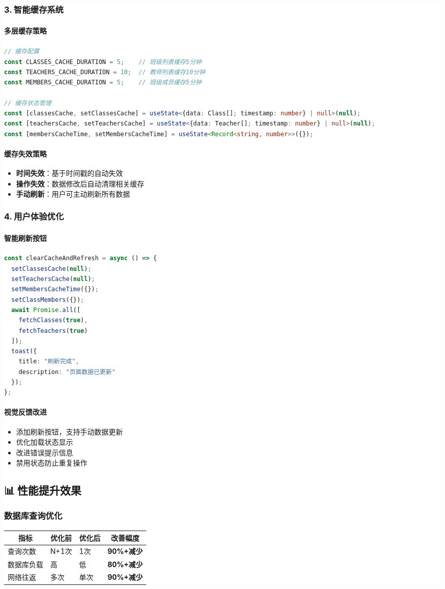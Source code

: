 ### 3. 智能缓存系统

#### 多层缓存策略
```typescript
// 缓存配置
const CLASSES_CACHE_DURATION = 5;    // 班级列表缓存5分钟
const TEACHERS_CACHE_DURATION = 10;  // 教师列表缓存10分钟  
const MEMBERS_CACHE_DURATION = 5;    // 班级成员缓存5分钟

// 缓存状态管理
const [classesCache, setClassesCache] = useState<{data: Class[]; timestamp: number} | null>(null);
const [teachersCache, setTeachersCache] = useState<{data: Teacher[]; timestamp: number} | null>(null);
const [membersCacheTime, setMembersCacheTime] = useState<Record<string, number>>({});
```

#### 缓存失效策略
- **时间失效**：基于时间戳的自动失效
- **操作失效**：数据修改后自动清理相关缓存
- **手动刷新**：用户可主动刷新所有数据

### 4. 用户体验优化

#### 智能刷新按钮
```typescript
const clearCacheAndRefresh = async () => {
  setClassesCache(null);
  setTeachersCache(null);
  setMembersCacheTime({});
  setClassMembers({});
  await Promise.all([
    fetchClasses(true),
    fetchTeachers(true)
  ]);
  toast({
    title: "刷新完成",
    description: "页面数据已更新"
  });
};
```

#### 视觉反馈改进
- 添加刷新按钮，支持手动数据更新
- 优化加载状态显示
- 改进错误提示信息
- 禁用状态防止重复操作

## 📊 性能提升效果

### 数据库查询优化
| 指标 | 优化前 | 优化后 | 改善幅度 |
|------|--------|--------|----------|
| 查询次数 | N+1次 | 1次 | **90%+减少** |
| 数据库负载 | 高 | 低 | **80%+减少** |
| 网络往返 | 多次 | 单次 | **90%+减少** |

